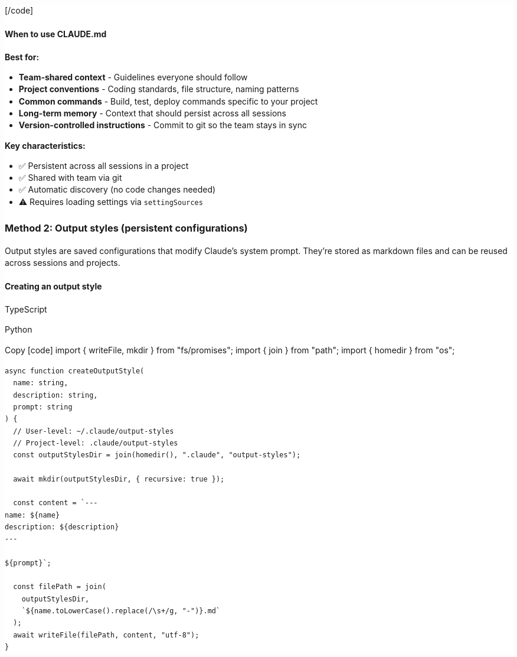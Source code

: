 [/code]

#### When to use CLAUDE.md

**Best for:**

  * **Team-shared context** \- Guidelines everyone should follow
  * **Project conventions** \- Coding standards, file structure, naming patterns
  * **Common commands** \- Build, test, deploy commands specific to your project
  * **Long-term memory** \- Context that should persist across all sessions
  * **Version-controlled instructions** \- Commit to git so the team stays in sync

**Key characteristics:**

  * ✅ Persistent across all sessions in a project
  * ✅ Shared with team via git
  * ✅ Automatic discovery \(no code changes needed\)
  * ⚠️ Requires loading settings via `settingSources`

### Method 2: Output styles \(persistent configurations\)

Output styles are saved configurations that modify Claude’s system prompt. They’re stored as markdown files and can be reused across sessions and projects.

#### Creating an output style

TypeScript

Python

Copy
[code]
    import { writeFile, mkdir } from "fs/promises";
    import { join } from "path";
    import { homedir } from "os";

    async function createOutputStyle(
      name: string,
      description: string,
      prompt: string
    ) {
      // User-level: ~/.claude/output-styles
      // Project-level: .claude/output-styles
      const outputStylesDir = join(homedir(), ".claude", "output-styles");

      await mkdir(outputStylesDir, { recursive: true });

      const content = `---
    name: ${name}
    description: ${description}
    ---

    ${prompt}`;

      const filePath = join(
        outputStylesDir,
        `${name.toLowerCase().replace(/\s+/g, "-")}.md`
      );
      await writeFile(filePath, content, "utf-8");
    }
